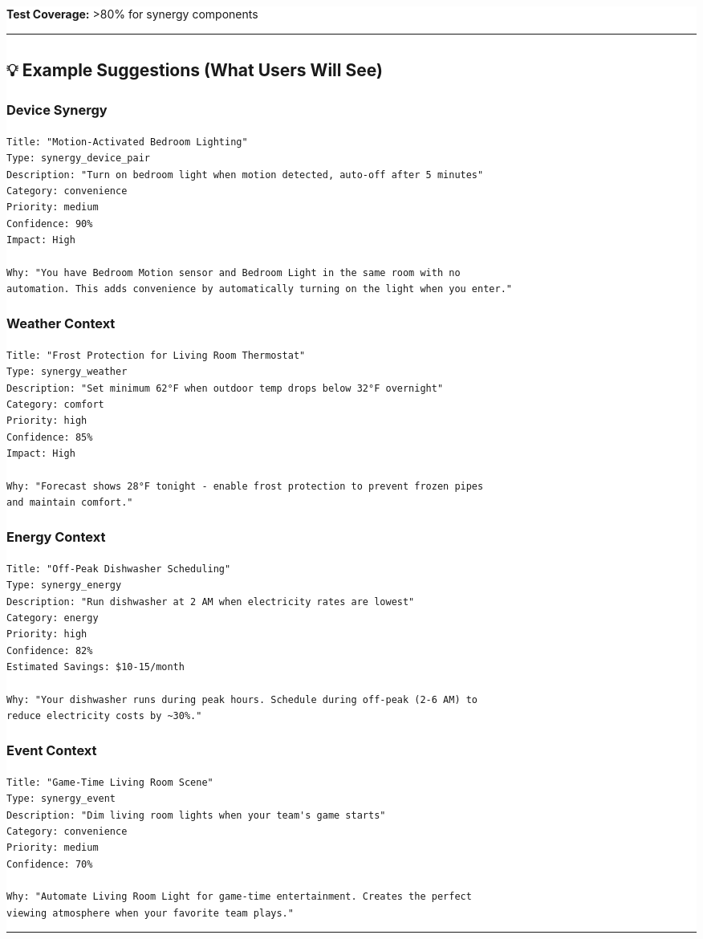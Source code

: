 **Test Coverage:** >80% for synergy components

---

## 💡 Example Suggestions (What Users Will See)

### Device Synergy
```
Title: "Motion-Activated Bedroom Lighting"
Type: synergy_device_pair
Description: "Turn on bedroom light when motion detected, auto-off after 5 minutes"
Category: convenience
Priority: medium
Confidence: 90%
Impact: High

Why: "You have Bedroom Motion sensor and Bedroom Light in the same room with no 
automation. This adds convenience by automatically turning on the light when you enter."
```

### Weather Context
```
Title: "Frost Protection for Living Room Thermostat"
Type: synergy_weather
Description: "Set minimum 62°F when outdoor temp drops below 32°F overnight"
Category: comfort
Priority: high
Confidence: 85%
Impact: High

Why: "Forecast shows 28°F tonight - enable frost protection to prevent frozen pipes
and maintain comfort."
```

### Energy Context
```
Title: "Off-Peak Dishwasher Scheduling"
Type: synergy_energy
Description: "Run dishwasher at 2 AM when electricity rates are lowest"
Category: energy
Priority: high
Confidence: 82%
Estimated Savings: $10-15/month

Why: "Your dishwasher runs during peak hours. Schedule during off-peak (2-6 AM) to
reduce electricity costs by ~30%."
```

### Event Context
```
Title: "Game-Time Living Room Scene"
Type: synergy_event
Description: "Dim living room lights when your team's game starts"
Category: convenience
Priority: medium
Confidence: 70%

Why: "Automate Living Room Light for game-time entertainment. Creates the perfect
viewing atmosphere when your favorite team plays."
```

---
